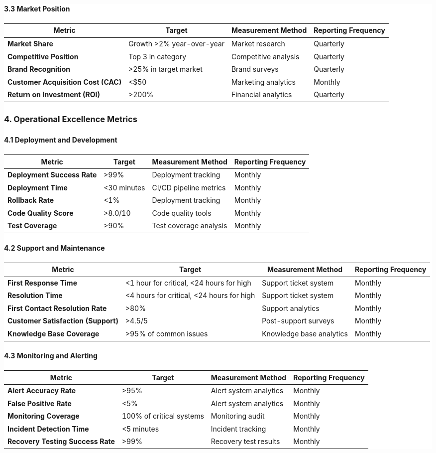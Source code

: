 #### 3.3 Market Position
| Metric | Target | Measurement Method | Reporting Frequency |
|--------|--------|-------------------|-------------------|
| **Market Share** | Growth >2% year-over-year | Market research | Quarterly |
| **Competitive Position** | Top 3 in category | Competitive analysis | Quarterly |
| **Brand Recognition** | >25% in target market | Brand surveys | Quarterly |
| **Customer Acquisition Cost (CAC)** | <$50 | Marketing analytics | Monthly |
| **Return on Investment (ROI)** | >200% | Financial analytics | Quarterly |

### 4. Operational Excellence Metrics

#### 4.1 Deployment and Development
| Metric | Target | Measurement Method | Reporting Frequency |
|--------|--------|-------------------|-------------------|
| **Deployment Success Rate** | >99% | Deployment tracking | Monthly |
| **Deployment Time** | <30 minutes | CI/CD pipeline metrics | Monthly |
| **Rollback Rate** | <1% | Deployment tracking | Monthly |
| **Code Quality Score** | >8.0/10 | Code quality tools | Monthly |
| **Test Coverage** | >90% | Test coverage analysis | Monthly |

#### 4.2 Support and Maintenance
| Metric | Target | Measurement Method | Reporting Frequency |
|--------|--------|-------------------|-------------------|
| **First Response Time** | <1 hour for critical, <24 hours for high | Support ticket system | Monthly |
| **Resolution Time** | <4 hours for critical, <24 hours for high | Support ticket system | Monthly |
| **First Contact Resolution Rate** | >80% | Support analytics | Monthly |
| **Customer Satisfaction (Support)** | >4.5/5 | Post-support surveys | Monthly |
| **Knowledge Base Coverage** | >95% of common issues | Knowledge base analytics | Monthly |

#### 4.3 Monitoring and Alerting
| Metric | Target | Measurement Method | Reporting Frequency |
|--------|--------|-------------------|-------------------|
| **Alert Accuracy Rate** | >95% | Alert system analytics | Monthly |
| **False Positive Rate** | <5% | Alert system analytics | Monthly |
| **Monitoring Coverage** | 100% of critical systems | Monitoring audit | Monthly |
| **Incident Detection Time** | <5 minutes | Incident tracking | Monthly |
| **Recovery Testing Success Rate** | >99% | Recovery test results | Monthly |
